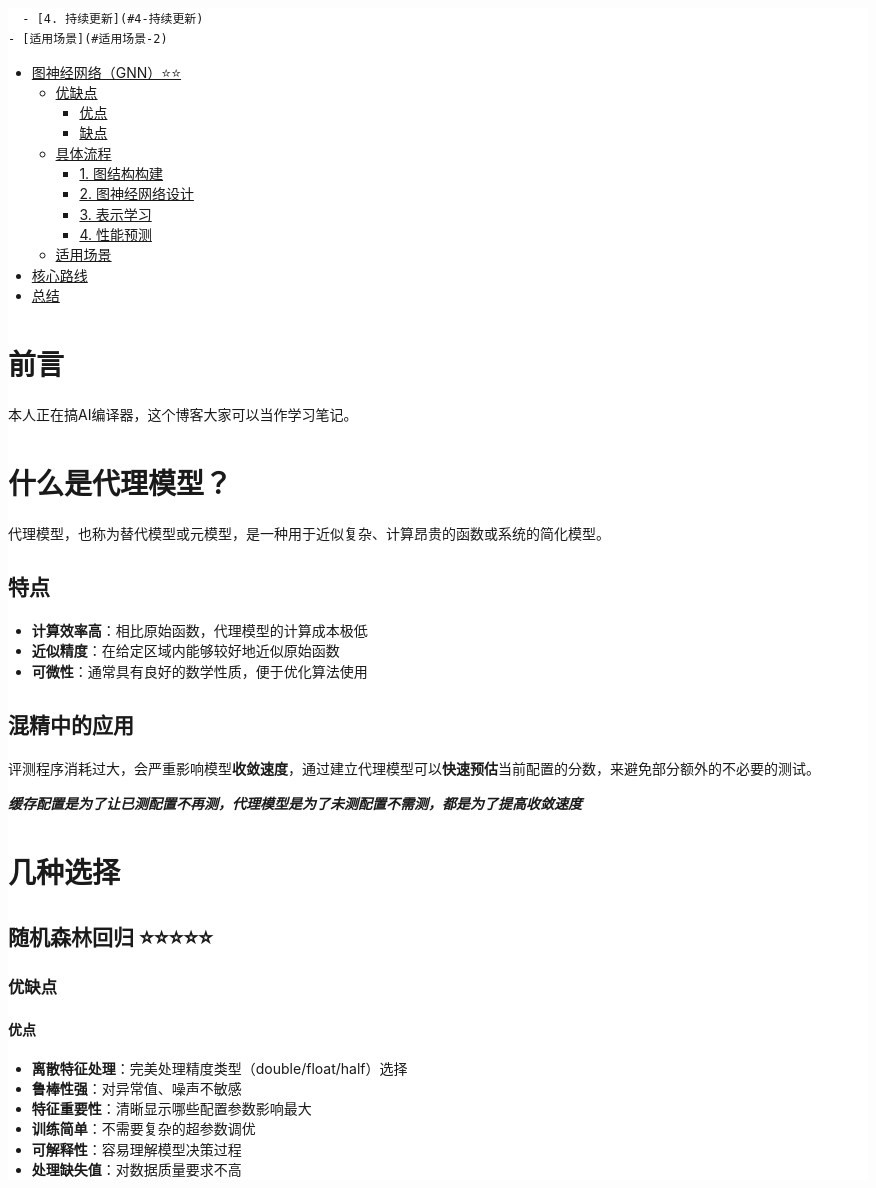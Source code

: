       - [4. 持续更新](#4-持续更新)
    - [适用场景](#适用场景-2)
  - [图神经网络（GNN）⭐⭐](#图神经网络gnn)
    - [优缺点](#优缺点-5)
      - [优点](#优点-5)
      - [缺点](#缺点-5)
    - [具体流程](#具体流程-5)
      - [1. 图结构构建](#1-图结构构建)
      - [2. 图神经网络设计](#2-图神经网络设计)
      - [3. 表示学习](#3-表示学习)
      - [4. 性能预测](#4-性能预测)
    - [适用场景](#适用场景-3)
  - [核心路线](#核心路线)
- [总结](#总结)

# 前言

本人正在搞AI编译器，这个博客大家可以当作学习笔记。

# 什么是代理模型？

代理模型，也称为替代模型或元模型，是一种用于近似复杂、计算昂贵的函数或系统的简化模型。

## 特点

- **计算效率高**：相比原始函数，代理模型的计算成本极低
- **近似精度**：在给定区域内能够较好地近似原始函数
- **可微性**：通常具有良好的数学性质，便于优化算法使用

## 混精中的应用

评测程序消耗过大，会严重影响模型**收敛速度**，通过建立代理模型可以**快速预估**当前配置的分数，来避免部分额外的不必要的测试。

***缓存配置是为了让已测配置不再测，代理模型是为了未测配置不需测，都是为了提高收敛速度***

# 几种选择

## 随机森林回归 ⭐⭐⭐⭐⭐

### 优缺点

#### 优点

- **离散特征处理**：完美处理精度类型（double/float/half）选择
- **鲁棒性强**：对异常值、噪声不敏感
- **特征重要性**：清晰显示哪些配置参数影响最大
- **训练简单**：不需要复杂的超参数调优
- **可解释性**：容易理解模型决策过程
- **处理缺失值**：对数据质量要求不高
